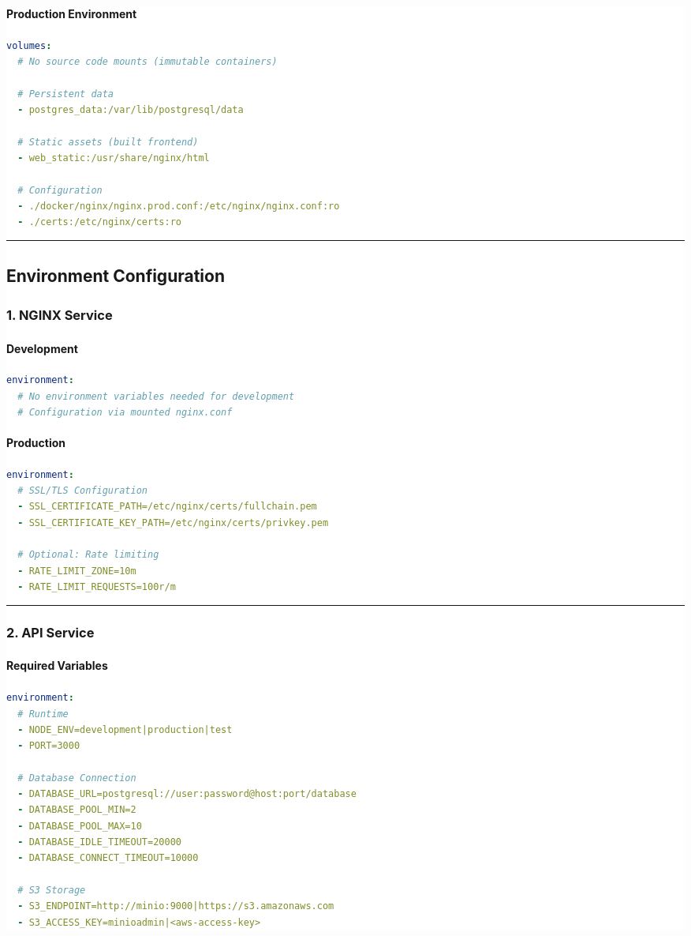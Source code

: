 #### Production Environment

```yaml
volumes:
  # No source code mounts (immutable containers)

  # Persistent data
  - postgres_data:/var/lib/postgresql/data

  # Static assets (built frontend)
  - web_static:/usr/share/nginx/html

  # Configuration
  - ./docker/nginx/nginx.prod.conf:/etc/nginx/nginx.conf:ro
  - ./certs:/etc/nginx/certs:ro
```

---

## Environment Configuration

### 1. NGINX Service

#### Development

```yaml
environment:
  # No environment variables needed for development
  # Configuration via mounted nginx.conf
```

#### Production

```yaml
environment:
  # SSL/TLS Configuration
  - SSL_CERTIFICATE_PATH=/etc/nginx/certs/fullchain.pem
  - SSL_CERTIFICATE_KEY_PATH=/etc/nginx/certs/privkey.pem

  # Optional: Rate limiting
  - RATE_LIMIT_ZONE=10m
  - RATE_LIMIT_REQUESTS=100r/m
```

---

### 2. API Service

#### Required Variables

```yaml
environment:
  # Runtime
  - NODE_ENV=development|production|test
  - PORT=3000

  # Database Connection
  - DATABASE_URL=postgresql://user:password@host:port/database
  - DATABASE_POOL_MIN=2
  - DATABASE_POOL_MAX=10
  - DATABASE_IDLE_TIMEOUT=20000
  - DATABASE_CONNECT_TIMEOUT=10000

  # S3 Storage
  - S3_ENDPOINT=http://minio:9000|https://s3.amazonaws.com
  - S3_ACCESS_KEY=minioadmin|<aws-access-key>
```